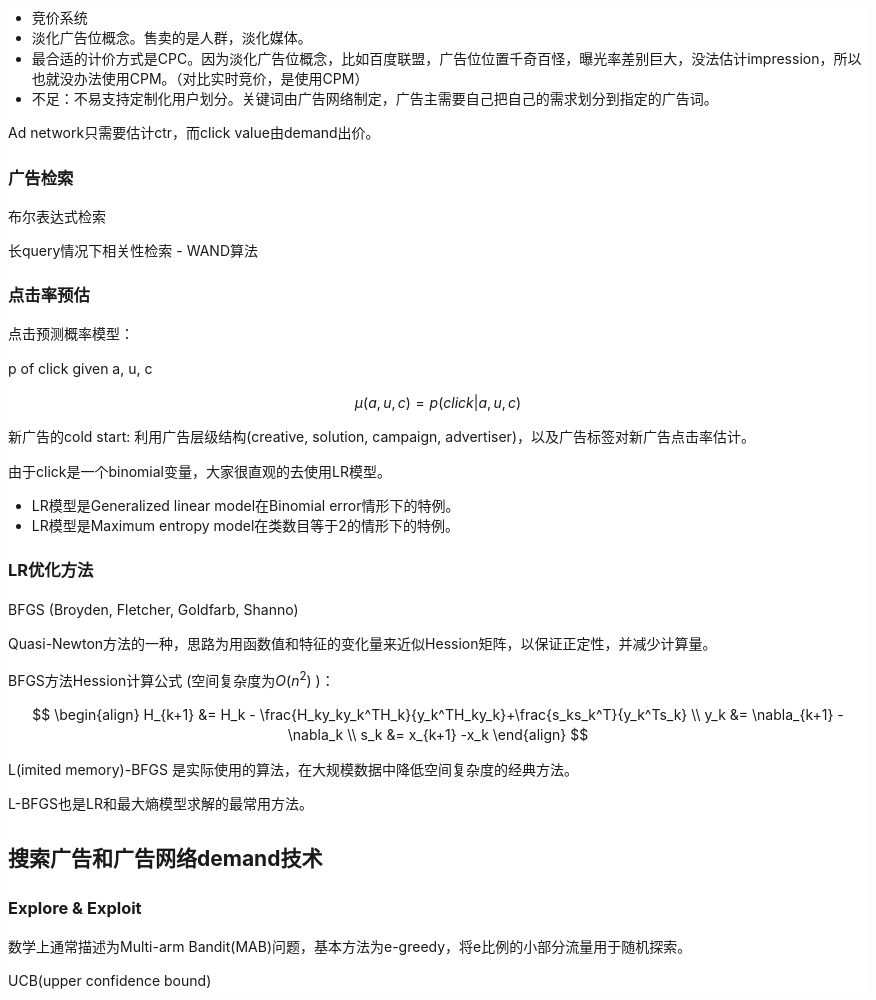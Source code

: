 - 竞价系统
- 淡化广告位概念。售卖的是人群，淡化媒体。
- 最合适的计价方式是CPC。因为淡化广告位概念，比如百度联盟，广告位位置千奇百怪，曝光率差别巨大，没法估计impression，所以也就没办法使用CPM。（对比实时竞价，是使用CPM）
- 不足：不易支持定制化用户划分。关键词由广告网络制定，广告主需要自己把自己的需求划分到指定的广告词。

Ad network只需要估计ctr，而click value由demand出价。

### 广告检索

布尔表达式检索

长query情况下相关性检索 -  WAND算法

### 点击率预估

点击预测概率模型：

p of click given a, u, c

$$
\mu(a,u,c) = p(click |a,u,c)
$$

新广告的cold start: 利用广告层级结构(creative, solution, campaign, advertiser)，以及广告标签对新广告点击率估计。

由于click是一个binomial变量，大家很直观的去使用LR模型。

- LR模型是Generalized linear model在Binomial error情形下的特例。
- LR模型是Maximum entropy model在类数目等于2的情形下的特例。

### LR优化方法

BFGS (Broyden, Fletcher, Goldfarb, Shanno)

Quasi-Newton方法的一种，思路为用函数值和特征的变化量来近似Hession矩阵，以保证正定性，并减少计算量。

BFGS方法Hession计算公式 (空间复杂度为$O(n^2)$ )：

$$
\begin{align}
H_{k+1}  &= H_k - \frac{H_ky_ky_k^TH_k}{y_k^TH_ky_k}+\frac{s_ks_k^T}{y_k^Ts_k} \\
y_k &= \nabla_{k+1} - \nabla_k \\
s_k &= x_{k+1} -x_k
\end{align}
$$

L(imited memory)-BFGS 是实际使用的算法，在大规模数据中降低空间复杂度的经典方法。

L-BFGS也是LR和最大熵模型求解的最常用方法。

## 搜索广告和广告网络demand技术

### Explore & Exploit

数学上通常描述为Multi-arm Bandit(MAB)问题，基本方法为e-greedy，将e比例的小部分流量用于随机探索。

UCB(upper confidence bound)
